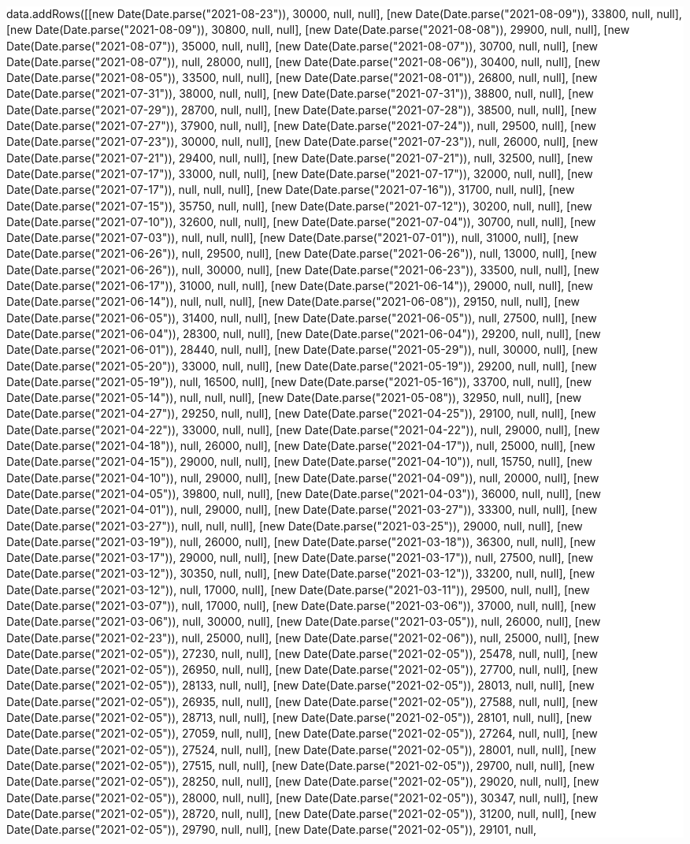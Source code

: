 
data.addRows([[new Date(Date.parse("2021-08-23")), 30000, null, null], [new Date(Date.parse("2021-08-09")), 33800, null, null], [new Date(Date.parse("2021-08-09")), 30800, null, null], [new Date(Date.parse("2021-08-08")), 29900, null, null], [new Date(Date.parse("2021-08-07")), 35000, null, null], [new Date(Date.parse("2021-08-07")), 30700, null, null], [new Date(Date.parse("2021-08-07")), null, 28000, null], [new Date(Date.parse("2021-08-06")), 30400, null, null], [new Date(Date.parse("2021-08-05")), 33500, null, null], [new Date(Date.parse("2021-08-01")), 26800, null, null], [new Date(Date.parse("2021-07-31")), 38000, null, null], [new Date(Date.parse("2021-07-31")), 38800, null, null], [new Date(Date.parse("2021-07-29")), 28700, null, null], [new Date(Date.parse("2021-07-28")), 38500, null, null], [new Date(Date.parse("2021-07-27")), 37900, null, null], [new Date(Date.parse("2021-07-24")), null, 29500, null], [new Date(Date.parse("2021-07-23")), 30000, null, null], [new Date(Date.parse("2021-07-23")), null, 26000, null], [new Date(Date.parse("2021-07-21")), 29400, null, null], [new Date(Date.parse("2021-07-21")), null, 32500, null], [new Date(Date.parse("2021-07-17")), 33000, null, null], [new Date(Date.parse("2021-07-17")), 32000, null, null], [new Date(Date.parse("2021-07-17")), null, null, null], [new Date(Date.parse("2021-07-16")), 31700, null, null], [new Date(Date.parse("2021-07-15")), 35750, null, null], [new Date(Date.parse("2021-07-12")), 30200, null, null], [new Date(Date.parse("2021-07-10")), 32600, null, null], [new Date(Date.parse("2021-07-04")), 30700, null, null], [new Date(Date.parse("2021-07-03")), null, null, null], [new Date(Date.parse("2021-07-01")), null, 31000, null], [new Date(Date.parse("2021-06-26")), null, 29500, null], [new Date(Date.parse("2021-06-26")), null, 13000, null], [new Date(Date.parse("2021-06-26")), null, 30000, null], [new Date(Date.parse("2021-06-23")), 33500, null, null], [new Date(Date.parse("2021-06-17")), 31000, null, null], [new Date(Date.parse("2021-06-14")), 29000, null, null], [new Date(Date.parse("2021-06-14")), null, null, null], [new Date(Date.parse("2021-06-08")), 29150, null, null], [new Date(Date.parse("2021-06-05")), 31400, null, null], [new Date(Date.parse("2021-06-05")), null, 27500, null], [new Date(Date.parse("2021-06-04")), 28300, null, null], [new Date(Date.parse("2021-06-04")), 29200, null, null], [new Date(Date.parse("2021-06-01")), 28440, null, null], [new Date(Date.parse("2021-05-29")), null, 30000, null], [new Date(Date.parse("2021-05-20")), 33000, null, null], [new Date(Date.parse("2021-05-19")), 29200, null, null], [new Date(Date.parse("2021-05-19")), null, 16500, null], [new Date(Date.parse("2021-05-16")), 33700, null, null], [new Date(Date.parse("2021-05-14")), null, null, null], [new Date(Date.parse("2021-05-08")), 32950, null, null], [new Date(Date.parse("2021-04-27")), 29250, null, null], [new Date(Date.parse("2021-04-25")), 29100, null, null], [new Date(Date.parse("2021-04-22")), 33000, null, null], [new Date(Date.parse("2021-04-22")), null, 29000, null], [new Date(Date.parse("2021-04-18")), null, 26000, null], [new Date(Date.parse("2021-04-17")), null, 25000, null], [new Date(Date.parse("2021-04-15")), 29000, null, null], [new Date(Date.parse("2021-04-10")), null, 15750, null], [new Date(Date.parse("2021-04-10")), null, 29000, null], [new Date(Date.parse("2021-04-09")), null, 20000, null], [new Date(Date.parse("2021-04-05")), 39800, null, null], [new Date(Date.parse("2021-04-03")), 36000, null, null], [new Date(Date.parse("2021-04-01")), null, 29000, null], [new Date(Date.parse("2021-03-27")), 33300, null, null], [new Date(Date.parse("2021-03-27")), null, null, null], [new Date(Date.parse("2021-03-25")), 29000, null, null], [new Date(Date.parse("2021-03-19")), null, 26000, null], [new Date(Date.parse("2021-03-18")), 36300, null, null], [new Date(Date.parse("2021-03-17")), 29000, null, null], [new Date(Date.parse("2021-03-17")), null, 27500, null], [new Date(Date.parse("2021-03-12")), 30350, null, null], [new Date(Date.parse("2021-03-12")), 33200, null, null], [new Date(Date.parse("2021-03-12")), null, 17000, null], [new Date(Date.parse("2021-03-11")), 29500, null, null], [new Date(Date.parse("2021-03-07")), null, 17000, null], [new Date(Date.parse("2021-03-06")), 37000, null, null], [new Date(Date.parse("2021-03-06")), null, 30000, null], [new Date(Date.parse("2021-03-05")), null, 26000, null], [new Date(Date.parse("2021-02-23")), null, 25000, null], [new Date(Date.parse("2021-02-06")), null, 25000, null], [new Date(Date.parse("2021-02-05")), 27230, null, null], [new Date(Date.parse("2021-02-05")), 25478, null, null], [new Date(Date.parse("2021-02-05")), 26950, null, null], [new Date(Date.parse("2021-02-05")), 27700, null, null], [new Date(Date.parse("2021-02-05")), 28133, null, null], [new Date(Date.parse("2021-02-05")), 28013, null, null], [new Date(Date.parse("2021-02-05")), 26935, null, null], [new Date(Date.parse("2021-02-05")), 27588, null, null], [new Date(Date.parse("2021-02-05")), 28713, null, null], [new Date(Date.parse("2021-02-05")), 28101, null, null], [new Date(Date.parse("2021-02-05")), 27059, null, null], [new Date(Date.parse("2021-02-05")), 27264, null, null], [new Date(Date.parse("2021-02-05")), 27524, null, null], [new Date(Date.parse("2021-02-05")), 28001, null, null], [new Date(Date.parse("2021-02-05")), 27515, null, null], [new Date(Date.parse("2021-02-05")), 29700, null, null], [new Date(Date.parse("2021-02-05")), 28250, null, null], [new Date(Date.parse("2021-02-05")), 29020, null, null], [new Date(Date.parse("2021-02-05")), 28000, null, null], [new Date(Date.parse("2021-02-05")), 30347, null, null], [new Date(Date.parse("2021-02-05")), 28720, null, null], [new Date(Date.parse("2021-02-05")), 31200, null, null], [new Date(Date.parse("2021-02-05")), 29790, null, null], [new Date(Date.parse("2021-02-05")), 29101, null,